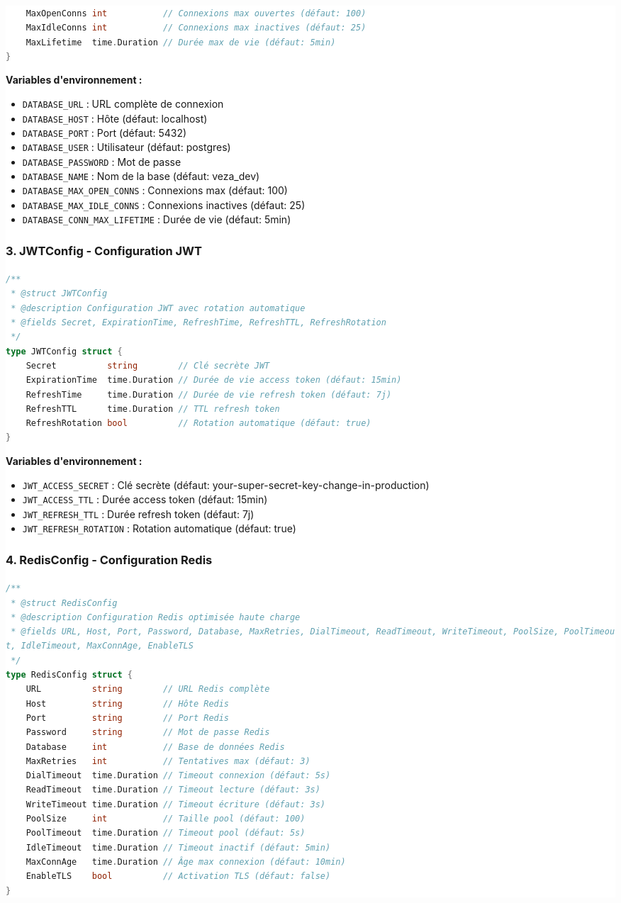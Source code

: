 ```go
    MaxOpenConns int           // Connexions max ouvertes (défaut: 100)
    MaxIdleConns int           // Connexions max inactives (défaut: 25)
    MaxLifetime  time.Duration // Durée max de vie (défaut: 5min)
}
```

**Variables d'environnement :**
- `DATABASE_URL` : URL complète de connexion
- `DATABASE_HOST` : Hôte (défaut: localhost)
- `DATABASE_PORT` : Port (défaut: 5432)
- `DATABASE_USER` : Utilisateur (défaut: postgres)
- `DATABASE_PASSWORD` : Mot de passe
- `DATABASE_NAME` : Nom de la base (défaut: veza_dev)
- `DATABASE_MAX_OPEN_CONNS` : Connexions max (défaut: 100)
- `DATABASE_MAX_IDLE_CONNS` : Connexions inactives (défaut: 25)
- `DATABASE_CONN_MAX_LIFETIME` : Durée de vie (défaut: 5min)

### 3. JWTConfig - Configuration JWT

```go
/**
 * @struct JWTConfig
 * @description Configuration JWT avec rotation automatique
 * @fields Secret, ExpirationTime, RefreshTime, RefreshTTL, RefreshRotation
 */
type JWTConfig struct {
    Secret          string        // Clé secrète JWT
    ExpirationTime  time.Duration // Durée de vie access token (défaut: 15min)
    RefreshTime     time.Duration // Durée de vie refresh token (défaut: 7j)
    RefreshTTL      time.Duration // TTL refresh token
    RefreshRotation bool          // Rotation automatique (défaut: true)
}
```

**Variables d'environnement :**
- `JWT_ACCESS_SECRET` : Clé secrète (défaut: your-super-secret-key-change-in-production)
- `JWT_ACCESS_TTL` : Durée access token (défaut: 15min)
- `JWT_REFRESH_TTL` : Durée refresh token (défaut: 7j)
- `JWT_REFRESH_ROTATION` : Rotation automatique (défaut: true)

### 4. RedisConfig - Configuration Redis

```go
/**
 * @struct RedisConfig
 * @description Configuration Redis optimisée haute charge
 * @fields URL, Host, Port, Password, Database, MaxRetries, DialTimeout, ReadTimeout, WriteTimeout, PoolSize, PoolTimeout, IdleTimeout, MaxConnAge, EnableTLS
 */
type RedisConfig struct {
    URL          string        // URL Redis complète
    Host         string        // Hôte Redis
    Port         string        // Port Redis
    Password     string        // Mot de passe Redis
    Database     int           // Base de données Redis
    MaxRetries   int           // Tentatives max (défaut: 3)
    DialTimeout  time.Duration // Timeout connexion (défaut: 5s)
    ReadTimeout  time.Duration // Timeout lecture (défaut: 3s)
    WriteTimeout time.Duration // Timeout écriture (défaut: 3s)
    PoolSize     int           // Taille pool (défaut: 100)
    PoolTimeout  time.Duration // Timeout pool (défaut: 5s)
    IdleTimeout  time.Duration // Timeout inactif (défaut: 5min)
    MaxConnAge   time.Duration // Âge max connexion (défaut: 10min)
    EnableTLS    bool          // Activation TLS (défaut: false)
}
```
